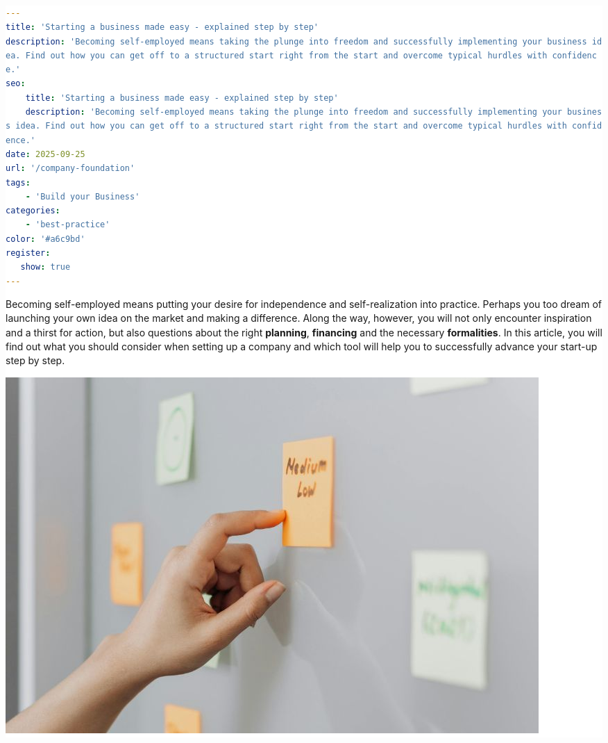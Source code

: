 ```yaml
---
title: 'Starting a business made easy - explained step by step'
description: 'Becoming self-employed means taking the plunge into freedom and successfully implementing your business idea. Find out how you can get off to a structured start right from the start and overcome typical hurdles with confidence.'
seo:
    title: 'Starting a business made easy - explained step by step'
    description: 'Becoming self-employed means taking the plunge into freedom and successfully implementing your business idea. Find out how you can get off to a structured start right from the start and overcome typical hurdles with confidence.'
date: 2025-09-25
url: '/company-foundation'
tags:
    - 'Build your Business'
categories:
    - 'best-practice'
color: '#a6c9bd'
register:
   show: true
---
```


Becoming self-employed means putting your desire for independence and self-realization into practice. Perhaps you too dream of launching your own idea on the market and making a difference. Along the way, however, you will not only encounter inspiration and a thirst for action, but also questions about the right **planning**, **financing** and the necessary **formalities**. In this article, you will find out what you should consider when setting up a company and which tool will help you to successfully advance your start-up step by step.

![Hand points to Post-Its on a white board](markeitngstrategie_unternehmen.jpg)
